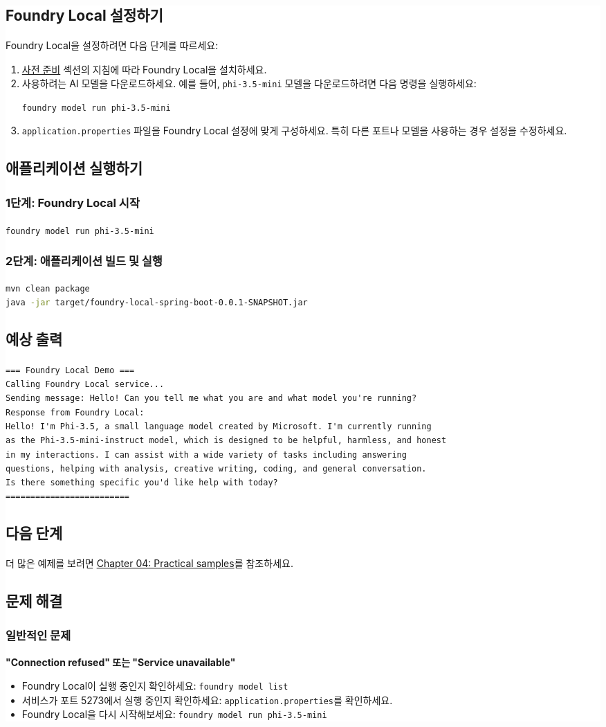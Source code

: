 ## Foundry Local 설정하기

Foundry Local을 설정하려면 다음 단계를 따르세요:

1. [사전 준비](../../../../04-PracticalSamples/foundrylocal) 섹션의 지침에 따라 Foundry Local을 설치하세요.
2. 사용하려는 AI 모델을 다운로드하세요. 예를 들어, `phi-3.5-mini` 모델을 다운로드하려면 다음 명령을 실행하세요:
   ```bash
   foundry model run phi-3.5-mini
   ```
3. `application.properties` 파일을 Foundry Local 설정에 맞게 구성하세요. 특히 다른 포트나 모델을 사용하는 경우 설정을 수정하세요.

## 애플리케이션 실행하기

### 1단계: Foundry Local 시작
```bash
foundry model run phi-3.5-mini
```

### 2단계: 애플리케이션 빌드 및 실행
```bash
mvn clean package
java -jar target/foundry-local-spring-boot-0.0.1-SNAPSHOT.jar
```

## 예상 출력

```
=== Foundry Local Demo ===
Calling Foundry Local service...
Sending message: Hello! Can you tell me what you are and what model you're running?
Response from Foundry Local:
Hello! I'm Phi-3.5, a small language model created by Microsoft. I'm currently running 
as the Phi-3.5-mini-instruct model, which is designed to be helpful, harmless, and honest 
in my interactions. I can assist with a wide variety of tasks including answering 
questions, helping with analysis, creative writing, coding, and general conversation. 
Is there something specific you'd like help with today?
=========================
```

## 다음 단계

더 많은 예제를 보려면 [Chapter 04: Practical samples](../README.md)를 참조하세요.

## 문제 해결

### 일반적인 문제

**"Connection refused" 또는 "Service unavailable"**
- Foundry Local이 실행 중인지 확인하세요: `foundry model list`
- 서비스가 포트 5273에서 실행 중인지 확인하세요: `application.properties`를 확인하세요.
- Foundry Local을 다시 시작해보세요: `foundry model run phi-3.5-mini`
